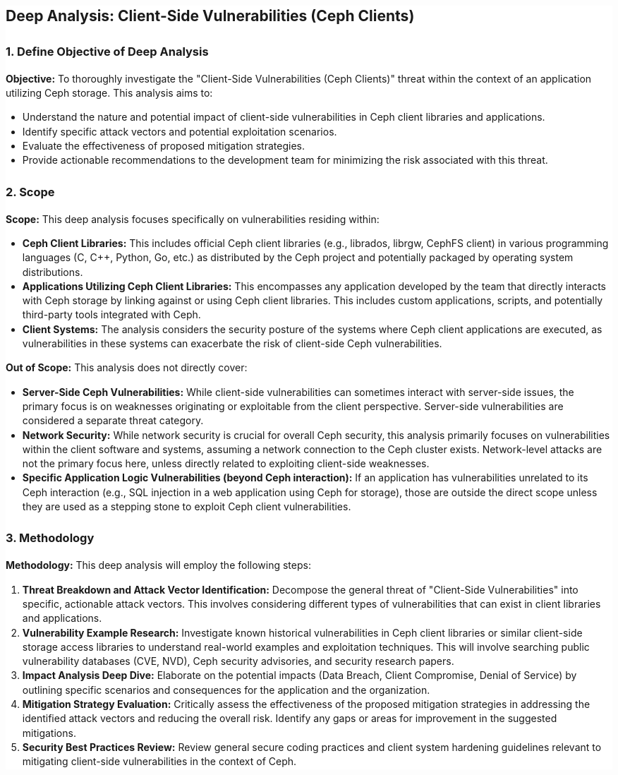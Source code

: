 ## Deep Analysis: Client-Side Vulnerabilities (Ceph Clients)

### 1. Define Objective of Deep Analysis

**Objective:** To thoroughly investigate the "Client-Side Vulnerabilities (Ceph Clients)" threat within the context of an application utilizing Ceph storage. This analysis aims to:

*   Understand the nature and potential impact of client-side vulnerabilities in Ceph client libraries and applications.
*   Identify specific attack vectors and potential exploitation scenarios.
*   Evaluate the effectiveness of proposed mitigation strategies.
*   Provide actionable recommendations to the development team for minimizing the risk associated with this threat.

### 2. Scope

**Scope:** This deep analysis focuses specifically on vulnerabilities residing within:

*   **Ceph Client Libraries:**  This includes official Ceph client libraries (e.g., librados, librgw, CephFS client) in various programming languages (C, C++, Python, Go, etc.) as distributed by the Ceph project and potentially packaged by operating system distributions.
*   **Applications Utilizing Ceph Client Libraries:**  This encompasses any application developed by the team that directly interacts with Ceph storage by linking against or using Ceph client libraries. This includes custom applications, scripts, and potentially third-party tools integrated with Ceph.
*   **Client Systems:** The analysis considers the security posture of the systems where Ceph client applications are executed, as vulnerabilities in these systems can exacerbate the risk of client-side Ceph vulnerabilities.

**Out of Scope:** This analysis does not directly cover:

*   **Server-Side Ceph Vulnerabilities:**  While client-side vulnerabilities can sometimes interact with server-side issues, the primary focus is on weaknesses originating or exploitable from the client perspective. Server-side vulnerabilities are considered a separate threat category.
*   **Network Security:**  While network security is crucial for overall Ceph security, this analysis primarily focuses on vulnerabilities within the client software and systems, assuming a network connection to the Ceph cluster exists. Network-level attacks are not the primary focus here, unless directly related to exploiting client-side weaknesses.
*   **Specific Application Logic Vulnerabilities (beyond Ceph interaction):**  If an application has vulnerabilities unrelated to its Ceph interaction (e.g., SQL injection in a web application using Ceph for storage), those are outside the direct scope unless they are used as a stepping stone to exploit Ceph client vulnerabilities.

### 3. Methodology

**Methodology:** This deep analysis will employ the following steps:

1.  **Threat Breakdown and Attack Vector Identification:** Decompose the general threat of "Client-Side Vulnerabilities" into specific, actionable attack vectors. This involves considering different types of vulnerabilities that can exist in client libraries and applications.
2.  **Vulnerability Example Research:** Investigate known historical vulnerabilities in Ceph client libraries or similar client-side storage access libraries to understand real-world examples and exploitation techniques. This will involve searching public vulnerability databases (CVE, NVD), Ceph security advisories, and security research papers.
3.  **Impact Analysis Deep Dive:**  Elaborate on the potential impacts (Data Breach, Client Compromise, Denial of Service) by outlining specific scenarios and consequences for the application and the organization.
4.  **Mitigation Strategy Evaluation:**  Critically assess the effectiveness of the proposed mitigation strategies in addressing the identified attack vectors and reducing the overall risk. Identify any gaps or areas for improvement in the suggested mitigations.
5.  **Security Best Practices Review:**  Review general secure coding practices and client system hardening guidelines relevant to mitigating client-side vulnerabilities in the context of Ceph.